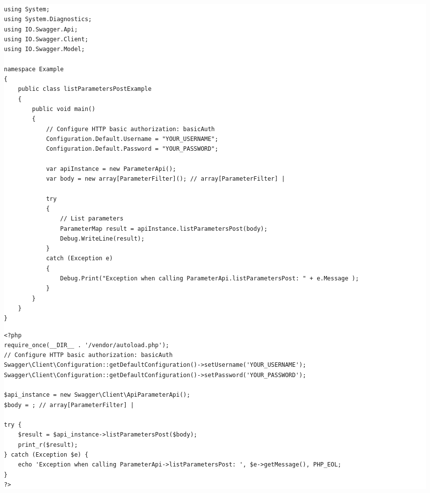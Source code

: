``` {.prettyprint}
using System;
using System.Diagnostics;
using IO.Swagger.Api;
using IO.Swagger.Client;
using IO.Swagger.Model;

namespace Example
{
    public class listParametersPostExample
    {
        public void main()
        {
            // Configure HTTP basic authorization: basicAuth
            Configuration.Default.Username = "YOUR_USERNAME";
            Configuration.Default.Password = "YOUR_PASSWORD";

            var apiInstance = new ParameterApi();
            var body = new array[ParameterFilter](); // array[ParameterFilter] | 

            try
            {
                // List parameters
                ParameterMap result = apiInstance.listParametersPost(body);
                Debug.WriteLine(result);
            }
            catch (Exception e)
            {
                Debug.Print("Exception when calling ParameterApi.listParametersPost: " + e.Message );
            }
        }
    }
}
```

``` {.prettyprint}
<?php
require_once(__DIR__ . '/vendor/autoload.php');
// Configure HTTP basic authorization: basicAuth
Swagger\Client\Configuration::getDefaultConfiguration()->setUsername('YOUR_USERNAME');
Swagger\Client\Configuration::getDefaultConfiguration()->setPassword('YOUR_PASSWORD');

$api_instance = new Swagger\Client\ApiParameterApi();
$body = ; // array[ParameterFilter] | 

try {
    $result = $api_instance->listParametersPost($body);
    print_r($result);
} catch (Exception $e) {
    echo 'Exception when calling ParameterApi->listParametersPost: ', $e->getMessage(), PHP_EOL;
}
?>
```
